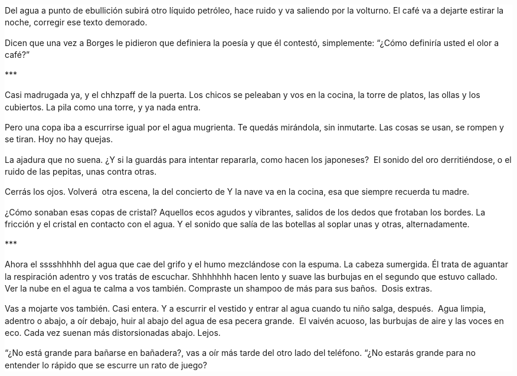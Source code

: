 Del agua a punto de ebullición subirá otro líquido petróleo, hace ruido y va saliendo por la volturno. El café va a dejarte estirar la noche, corregir ese texto demorado.




Dicen que una vez a Borges le pidieron que definiera la poesía y que él contestó, simplemente: “¿Cómo definiría usted el olor a café?”




\*\*\*




Casi madrugada ya, y el chhzpaff de la puerta. Los chicos se peleaban y vos en la cocina, la torre de platos, las ollas y los cubiertos. La pila como una torre, y ya nada entra.




Pero una copa iba a escurrirse igual por el agua mugrienta. Te quedás mirándola, sin inmutarte. Las cosas se usan, se rompen y se tiran. Hoy no hay quejas.




La ajadura que no suena. ¿Y si la guardás para intentar repararla, como hacen los japoneses?  El sonido del oro derritiéndose, o el ruido de las pepitas, unas contra otras.




Cerrás los ojos. Volverá  otra escena, la del concierto de Y la nave va en la cocina, esa que siempre recuerda tu madre.




¿Cómo sonaban esas copas de cristal? Aquellos ecos agudos y vibrantes, salidos de los dedos que frotaban los bordes. La fricción y el cristal en contacto con el agua. Y el sonido que salía de las botellas al soplar unas y otras, alternadamente.




\*\*\*




Ahora el sssshhhhh del agua que cae del grifo y el humo mezclándose con la espuma. La cabeza sumergida. Él trata de aguantar la respiración adentro y vos tratás de escuchar. Shhhhhhh hacen lento y suave las burbujas en el segundo que estuvo callado. Ver la nube en el agua te calma a vos también. Compraste un shampoo de más para sus baños.  Dosis extras.




Vas a mojarte vos también. Casi entera. Y a escurrir el vestido y entrar al agua cuando tu niño salga, después.  Agua limpia, adentro o abajo, a oír debajo, huir al abajo del agua de esa pecera grande.  El vaivén acuoso, las burbujas de aire y las voces en eco. Cada vez suenan más distorsionadas abajo. Lejos.




“¿No está grande para bañarse en bañadera?, vas a oír más tarde del otro lado del teléfono. “¿No estarás grande para no entender lo rápido que se escurre un rato de juego?
